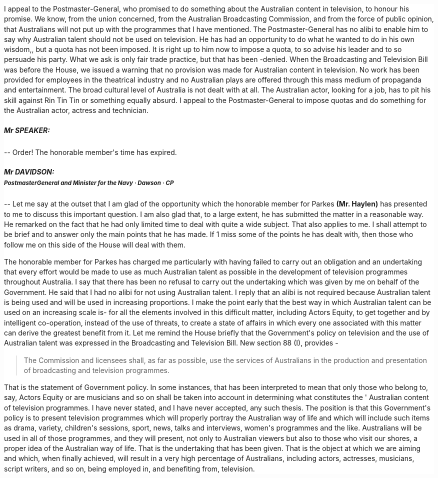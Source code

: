 I appeal to the Postmaster-General, who promised to do something about the Australian content in television, to honour his promise. We know, from the union concerned, from the Australian Broadcasting Commission, and from the force of public opinion, that Australians will not put up with the programmes that I have mentioned. The Postmaster-General has no alibi to enable him to say why Australian talent should not be used on television. He has had an opportunity to do what he wanted to do in his own wisdom,, but a quota has not been imposed. It is right up to him now to impose a quota, to so advise his leader and to so persuade his party. What we ask is only fair trade practice, but that has been -denied. When the Broadcasting and Television Bill was before the House, we issued a warning that no provision was made for Australian content in television. No work has been provided for employees in the theatrical industry and no Australian plays are offered through this mass medium of propaganda and entertainment. The broad cultural level of Australia is not dealt with at all. The Australian actor, looking for a job, has to pit his skill against Rin Tin Tin or something equally absurd. I appeal to the Postmaster-General to impose quotas and do something for the Australian actor, actress and technician. 

##### Mr SPEAKER:

-- Order! The honorable member's time has expired. 

##### Mr DAVIDSON:<br><small class="text-muted">PostmasterGeneral and Minister for the Navy &middot; Dawson &middot; CP</small>

-- Let me say at the outset that I am glad of the opportunity which the honorable member for Parkes  **(Mr. Haylen)**  has presented to me to discuss this important question. I am also glad that, to a large extent, he has submitted the matter in a reasonable way. He remarked on the fact that he had only limited time to deal with quite a wide subject. That also applies to me. I shall attempt to be brief and to answer only the main points that he has made. If 1 miss some of the points he has dealt with, then those who follow me on this side of the House will deal with them. 

The honorable member for Parkes has charged me particularly with having failed to carry out an obligation and an undertaking that every effort would be made to use as much Australian talent as possible in the development of television programmes throughout Australia. I say that there has been no refusal to carry out the undertaking which was given by me on behalf of the Government. He said that I had no alibi for not using Australian talent. I reply that an alibi is not required because Australian talent is being used and will be used in increasing proportions. I make the point early that the best way in which Australian talent can be used on an increasing scale is- for all the elements involved in this difficult matter, including Actors Equity, to get together and by intelligent co-operation, instead of the use of threats, to create a state of affairs in which every one associated with this matter can derive the greatest benefit from it. Let me remind the House briefly that the Government's policy on television and the use of Australian talent was expressed in the Broadcasting and Television Bill. New section 88 (I), provides - 

  >The Commission and licensees shall, as far as possible, use the services of Australians in the production and presentation of broadcasting and television programmes. 

That is the statement of Government policy. In some instances, that has been interpreted to mean that only those who belong to, say, Actors Equity or are musicians and so on shall be taken into account in determining what constitutes the ' Australian content of television programmes. I have never stated, and I have never accepted, any such thesis. The position is that this Government's policy is to present television programmes which will properly portray the Australian way of life and which will include such items as drama, variety, children's sessions, sport, news, talks and interviews, women's programmes and the like. Australians will be used in all of those programmes, and they will present, not only to Australian viewers but also to those who visit our shores, a proper idea of the Australian way of life. That is the undertaking that has been given. That is the object at which we are aiming and which, when finally achieved, will result in a very high percentage of Australians, including actors, actresses, musicians, script writers, and so on, being employed in, and benefiting from, television. 
